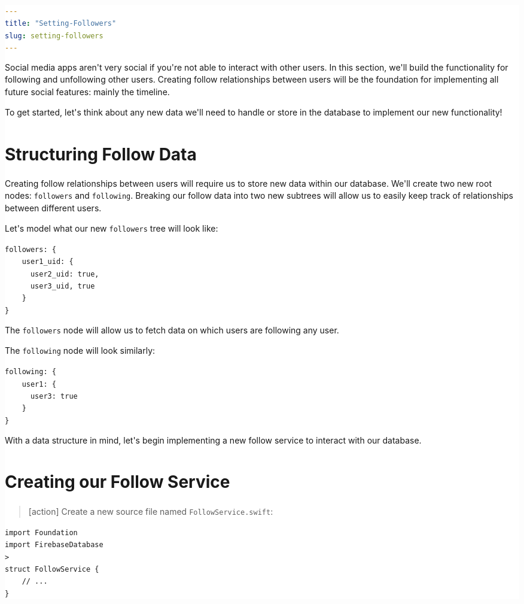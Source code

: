 ```yaml
---
title: "Setting-Followers"
slug: setting-followers
---
```


Social media apps aren't very social if you're not able to interact with other users. In this section, we'll build the functionality for following and unfollowing other users. Creating follow relationships between users will be the foundation for implementing all future social features: mainly the timeline.

To get started, let's think about any new data we'll need to handle or store in the database to implement our new functionality!

# Structuring Follow Data

Creating follow relationships between users will require us to store new data within our database. We'll create two new root nodes: `followers` and `following`. Breaking our follow data into two new subtrees will allow us to easily keep track of relationships between different users.

Let's model what our new `followers` tree will look like:

```
followers: {
    user1_uid: {
      user2_uid: true,
      user3_uid, true
    }
}
```

The `followers` node will allow us to fetch data on which users are following any user.

The `following` node will look similarly:

```
following: {
    user1: {
      user3: true
    }
}
```

With a data structure in mind, let's begin implementing a new follow service to interact with our database.

# Creating our Follow Service

> [action]
Create a new source file named `FollowService.swift`:
>
```
import Foundation
import FirebaseDatabase
>
struct FollowService {
    // ...
}
```
